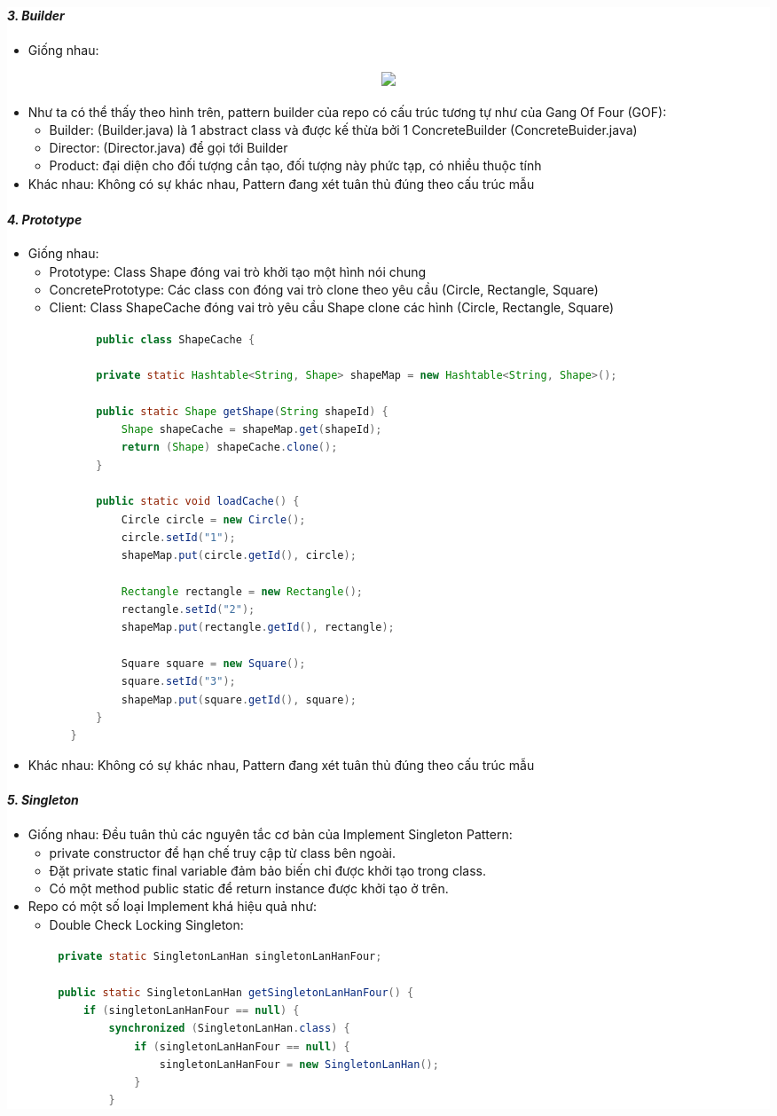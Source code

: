  #### ***3. Builder***
 - Giống nhau:
 
<p align="center">
 <img src="https://github.com/sonishere/sonishere/blob/main/UML.png" width="500">
</p>

 - Như ta có thể thấy theo hình trên, pattern builder của repo có cấu trúc tương tự như của Gang Of Four (GOF):
    - Builder: (Builder.java) là 1 abstract class và được kế thừa bởi 1 ConcreteBuilder (ConcreteBuider.java)
    - Director: (Director.java) để gọi tới Builder
    - Product: đại diện cho đối tượng cần tạo, đối tượng này phức tạp, có nhiều thuộc tính
- Khác nhau: Không có sự khác nhau, Pattern đang xét tuân thủ đúng theo cấu trúc mẫu

 #### ***4. Prototype***
 - Giống nhau:
    - Prototype: Class Shape đóng vai trò khởi tạo một hình nói chung
    - ConcretePrototype: Các class con đóng vai trò clone theo yêu cầu (Circle, Rectangle, Square)
    - Client: Class ShapeCache đóng vai trò yêu cầu Shape clone các hình (Circle, Rectangle, Square)
```java
              public class ShapeCache {

              private static Hashtable<String, Shape> shapeMap = new Hashtable<String, Shape>();

              public static Shape getShape(String shapeId) {
                  Shape shapeCache = shapeMap.get(shapeId);
                  return (Shape) shapeCache.clone();
              }

              public static void loadCache() {
                  Circle circle = new Circle();
                  circle.setId("1");
                  shapeMap.put(circle.getId(), circle);

                  Rectangle rectangle = new Rectangle();
                  rectangle.setId("2");
                  shapeMap.put(rectangle.getId(), rectangle);

                  Square square = new Square();
                  square.setId("3");
                  shapeMap.put(square.getId(), square);
              }
          }
```
- Khác nhau: Không có sự khác nhau, Pattern đang xét tuân thủ đúng theo cấu trúc mẫu

#### ***5. Singleton***
- Giống nhau: Đều tuân thủ các nguyên tắc cơ bản của Implement Singleton Pattern:
    - private constructor để hạn chế truy cập từ class bên ngoài.
    - Đặt private static final variable đảm bảo biến chỉ được khởi tạo trong class.
    - Có một method public static để return instance được khởi tạo ở trên.
- Repo có một số loại Implement khá hiệu quả như: 
  - Double Check Locking Singleton:
```java
        private static SingletonLanHan singletonLanHanFour;

        public static SingletonLanHan getSingletonLanHanFour() {
            if (singletonLanHanFour == null) {
                synchronized (SingletonLanHan.class) {
                    if (singletonLanHanFour == null) {
                        singletonLanHanFour = new SingletonLanHan();
                    }
                }
```